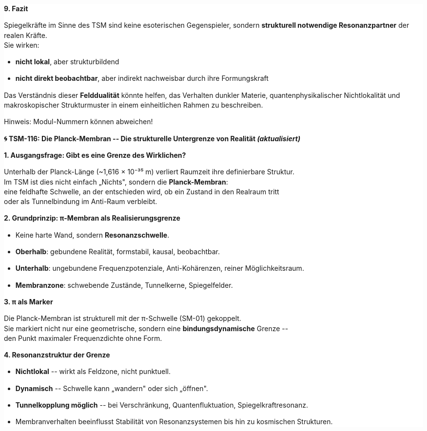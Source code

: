 **9. Fazit**

Spiegelkräfte im Sinne des TSM sind keine esoterischen Gegenspieler,
sondern **strukturell notwendige Resonanzpartner** der realen Kräfte.\
Sie wirken:

-   **nicht lokal**, aber strukturbildend

-   **nicht direkt beobachtbar**, aber indirekt nachweisbar durch ihre
    Formungskraft

Das Verständnis dieser **Felddualität** könnte helfen, das Verhalten
dunkler Materie, quantenphysikalischer Nichtlokalität und
makroskopischer Strukturmuster in einem einheitlichen Rahmen zu
beschreiben.

Hinweis: Modul-Nummern können abweichen!

**🌀 TSM-116: Die Planck-Membran -- Die strukturelle Untergrenze von
Realität *(aktualisiert)***

**1. Ausgangsfrage: Gibt es eine Grenze des Wirklichen?**

Unterhalb der Planck-Länge (\~1,616 × 10⁻³⁵ m) verliert Raumzeit ihre
definierbare Struktur.\
Im TSM ist dies nicht einfach „Nichts", sondern die **Planck-Membran**:\
eine feldhafte Schwelle, an der entschieden wird, ob ein Zustand in den
Realraum tritt\
oder als Tunnelbindung im Anti-Raum verbleibt.

**2. Grundprinzip: π-Membran als Realisierungsgrenze**

-   Keine harte Wand, sondern **Resonanzschwelle**.

-   **Oberhalb**: gebundene Realität, formstabil, kausal, beobachtbar.

-   **Unterhalb**: ungebundene Frequenzpotenziale, Anti-Kohärenzen,
    reiner Möglichkeitsraum.

-   **Membranzone**: schwebende Zustände, Tunnelkerne, Spiegelfelder.

**3. π als Marker**

Die Planck-Membran ist strukturell mit der π-Schwelle (SM-01)
gekoppelt.\
Sie markiert nicht nur eine geometrische, sondern eine
**bindungsdynamische** Grenze --\
den Punkt maximaler Frequenzdichte ohne Form.

**4. Resonanzstruktur der Grenze**

-   **Nichtlokal** -- wirkt als Feldzone, nicht punktuell.

-   **Dynamisch** -- Schwelle kann „wandern" oder sich „öffnen".

-   **Tunnelkopplung möglich** -- bei Verschränkung, Quantenfluktuation,
    Spiegelkraftresonanz.

-   Membranverhalten beeinflusst Stabilität von Resonanzsystemen bis hin
    zu kosmischen Strukturen.

